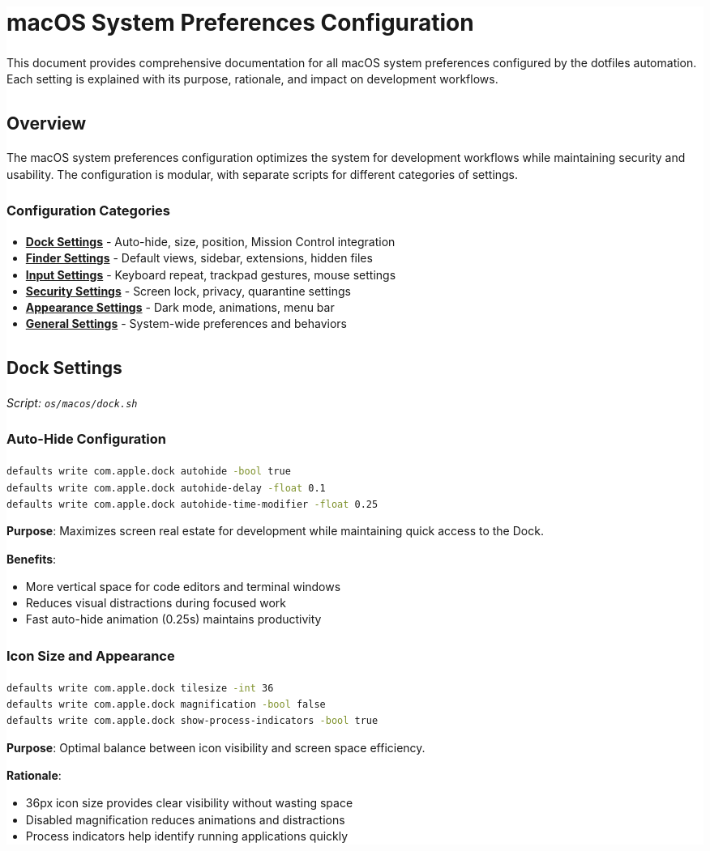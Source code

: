 # macOS System Preferences Configuration

This document provides comprehensive documentation for all macOS system preferences configured by the dotfiles automation. Each setting is explained with its purpose, rationale, and impact on development workflows.

## Overview

The macOS system preferences configuration optimizes the system for development workflows while maintaining security and usability. The configuration is modular, with separate scripts for different categories of settings.

### Configuration Categories

- **[Dock Settings](#dock-settings)** - Auto-hide, size, position, Mission Control integration
- **[Finder Settings](#finder-settings)** - Default views, sidebar, extensions, hidden files
- **[Input Settings](#input-settings)** - Keyboard repeat, trackpad gestures, mouse settings
- **[Security Settings](#security-settings)** - Screen lock, privacy, quarantine settings
- **[Appearance Settings](#appearance-settings)** - Dark mode, animations, menu bar
- **[General Settings](#general-settings)** - System-wide preferences and behaviors

## Dock Settings

*Script: `os/macos/dock.sh`*

### Auto-Hide Configuration
```bash
defaults write com.apple.dock autohide -bool true
defaults write com.apple.dock autohide-delay -float 0.1
defaults write com.apple.dock autohide-time-modifier -float 0.25
```

**Purpose**: Maximizes screen real estate for development while maintaining quick access to the Dock.

**Benefits**:
- More vertical space for code editors and terminal windows
- Reduces visual distractions during focused work
- Fast auto-hide animation (0.25s) maintains productivity

### Icon Size and Appearance
```bash
defaults write com.apple.dock tilesize -int 36
defaults write com.apple.dock magnification -bool false
defaults write com.apple.dock show-process-indicators -bool true
```

**Purpose**: Optimal balance between icon visibility and screen space efficiency.

**Rationale**:
- 36px icon size provides clear visibility without wasting space
- Disabled magnification reduces animations and distractions
- Process indicators help identify running applications quickly
